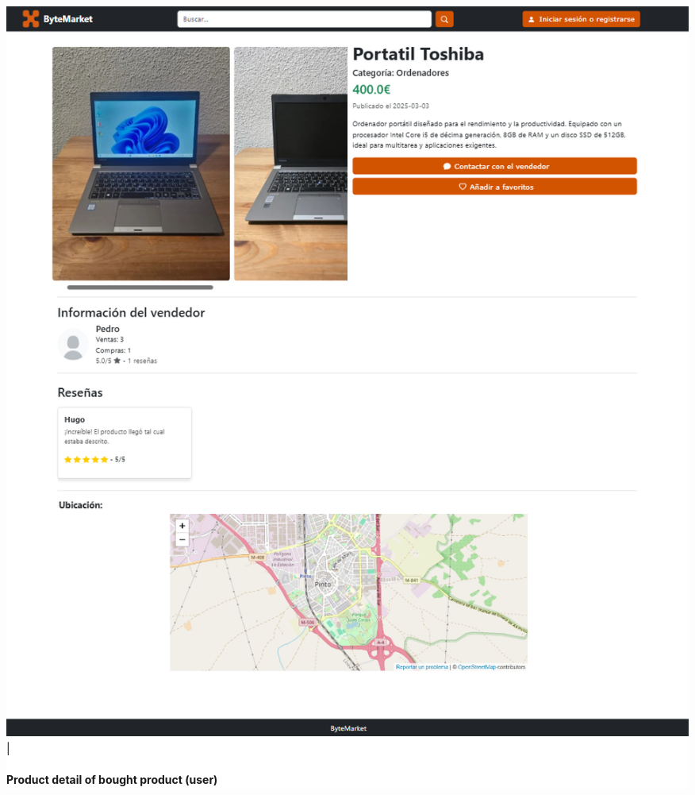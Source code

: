 ![*2.2.3 Details Screen*](./Screenshots/Updated/admin/anonimusDetail.png) |

#### Product detail of bought product (user) 